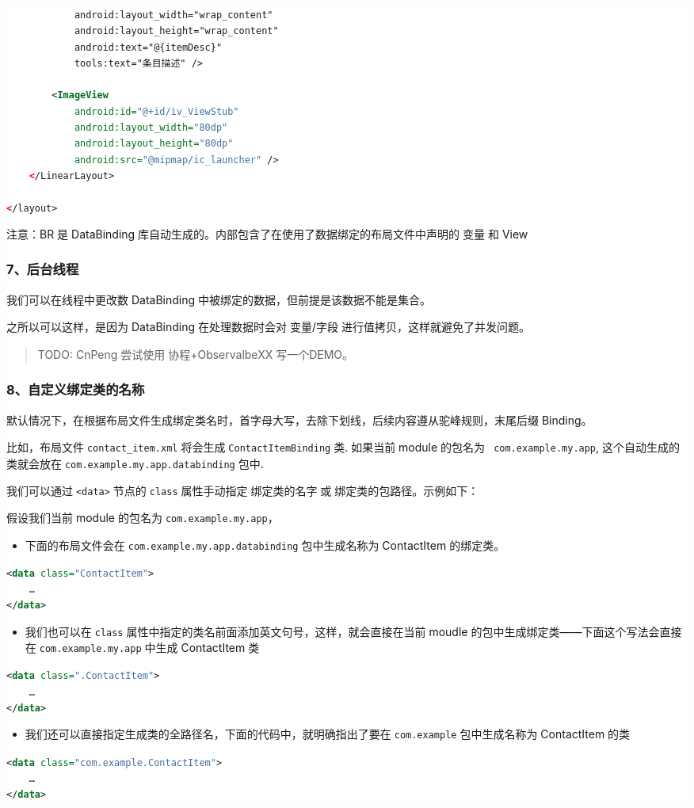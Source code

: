```xml
            android:layout_width="wrap_content"
            android:layout_height="wrap_content"
            android:text="@{itemDesc}"
            tools:text="条目描述" />

        <ImageView
            android:id="@+id/iv_ViewStub"
            android:layout_width="80dp"
            android:layout_height="80dp"
            android:src="@mipmap/ic_launcher" />
    </LinearLayout>

</layout>
```

注意：BR 是 DataBinding 库自动生成的。内部包含了在使用了数据绑定的布局文件中声明的 变量 和 View 


### 7、后台线程

我们可以在线程中更改数 DataBinding 中被绑定的数据，但前提是该数据不能是集合。

之所以可以这样，是因为 DataBinding 在处理数据时会对 变量/字段 进行值拷贝，这样就避免了并发问题。

>TODO: CnPeng 尝试使用 协程+ObservalbeXX 写一个DEMO。

### 8、自定义绑定类的名称

默认情况下，在根据布局文件生成绑定类名时，首字母大写，去除下划线，后续内容遵从驼峰规则，末尾后缀 Binding。

比如，布局文件 `contact_item.xml` 将会生成 `ContactItemBinding` 类. 如果当前 module 的包名为 ` com.example.my.app`, 这个自动生成的类就会放在 `com.example.my.app.databinding` 包中.

我们可以通过 `<data>` 节点的 `class` 属性手动指定 绑定类的名字 或 绑定类的包路径。示例如下：

假设我们当前 module 的包名为 `com.example.my.app`，

* 下面的布局文件会在 `com.example.my.app.databinding` 包中生成名称为 ContactItem 的绑定类。

```xml
<data class="ContactItem">
    …
</data>
```

* 我们也可以在 `class` 属性中指定的类名前面添加英文句号，这样，就会直接在当前 moudle 的包中生成绑定类——下面这个写法会直接在 `com.example.my.app` 中生成 ContactItem 类

```xml
<data class=".ContactItem">
    …
</data>
```

* 我们还可以直接指定生成类的全路径名，下面的代码中，就明确指出了要在 `com.example` 包中生成名称为 ContactItem 的类

```xml
<data class="com.example.ContactItem">
    …
</data>
```
